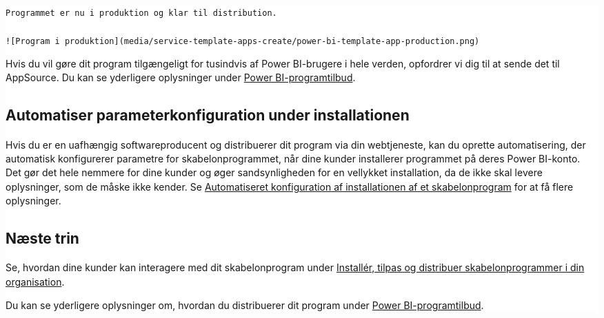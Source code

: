     Programmet er nu i produktion og klar til distribution.

    ![Program i produktion](media/service-template-apps-create/power-bi-template-app-production.png)

Hvis du vil gøre dit program tilgængeligt for tusindvis af Power BI-brugere i hele verden, opfordrer vi dig til at sende det til AppSource. Du kan se yderligere oplysninger under [Power BI-programtilbud](/azure/marketplace/partner-center-portal/create-power-bi-app-offer).

## <a name="automate-parameter-configuration-during-installation"></a>Automatiser parameterkonfiguration under installationen

Hvis du er en uafhængig softwareproducent og distribuerer dit program via din webtjeneste, kan du oprette automatisering, der automatisk konfigurerer parametre for skabelonprogrammet, når dine kunder installerer programmet på deres Power BI-konto. Det gør det hele nemmere for dine kunder og øger sandsynligheden for en vellykket installation, da de ikke skal levere oplysninger, som de måske ikke kender. Se [Automatiseret konfiguration af installationen af et skabelonprogram](../developer/template-apps/template-apps-auto-install.md) for at få flere oplysninger.

## <a name="next-steps"></a>Næste trin

Se, hvordan dine kunder kan interagere med dit skabelonprogram under [Installér, tilpas og distribuer skabelonprogrammer i din organisation](service-template-apps-install-distribute.md).

Du kan se yderligere oplysninger om, hvordan du distribuerer dit program under [Power BI-programtilbud](/azure/marketplace/partner-center-portal/create-power-bi-app-offer).